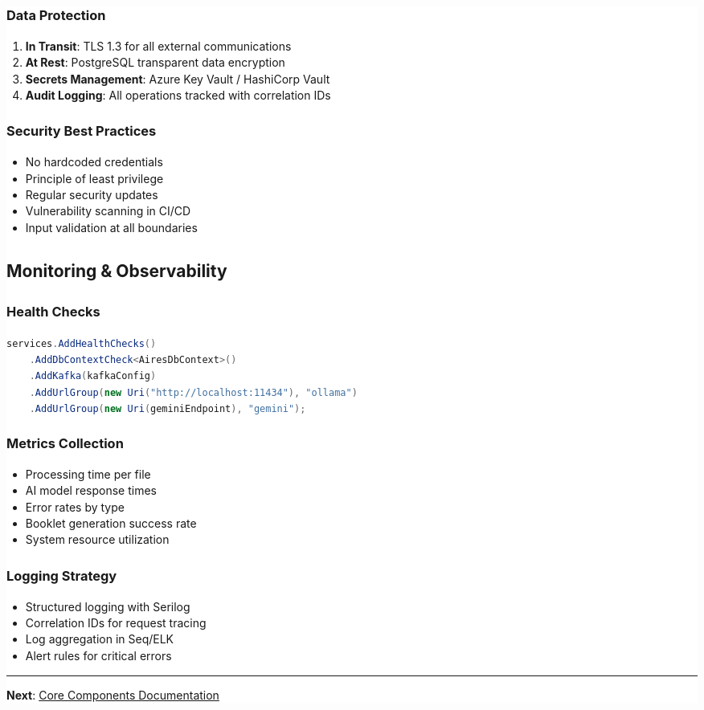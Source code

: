 ### Data Protection

1. **In Transit**: TLS 1.3 for all external communications
2. **At Rest**: PostgreSQL transparent data encryption
3. **Secrets Management**: Azure Key Vault / HashiCorp Vault
4. **Audit Logging**: All operations tracked with correlation IDs

### Security Best Practices

- No hardcoded credentials
- Principle of least privilege
- Regular security updates
- Vulnerability scanning in CI/CD
- Input validation at all boundaries

## Monitoring & Observability

### Health Checks

```csharp
services.AddHealthChecks()
    .AddDbContextCheck<AiresDbContext>()
    .AddKafka(kafkaConfig)
    .AddUrlGroup(new Uri("http://localhost:11434"), "ollama")
    .AddUrlGroup(new Uri(geminiEndpoint), "gemini");
```

### Metrics Collection

- Processing time per file
- AI model response times
- Error rates by type
- Booklet generation success rate
- System resource utilization

### Logging Strategy

- Structured logging with Serilog
- Correlation IDs for request tracing
- Log aggregation in Seq/ELK
- Alert rules for critical errors

---

**Next**: [Core Components Documentation](../Core/AIRES_Core_Components.md)